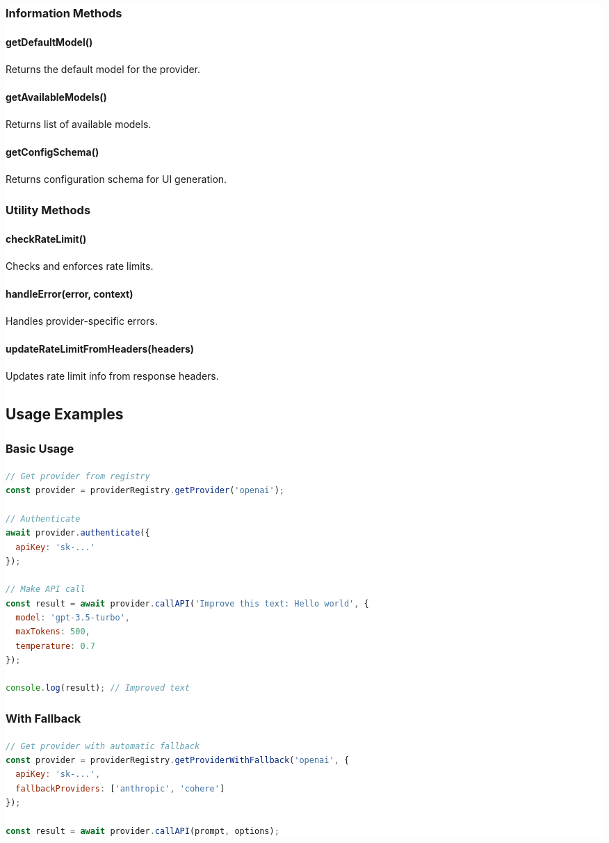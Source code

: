 ### Information Methods

#### getDefaultModel()
Returns the default model for the provider.

#### getAvailableModels()
Returns list of available models.

#### getConfigSchema()
Returns configuration schema for UI generation.

### Utility Methods

#### checkRateLimit()
Checks and enforces rate limits.

#### handleError(error, context)
Handles provider-specific errors.

#### updateRateLimitFromHeaders(headers)
Updates rate limit info from response headers.

## Usage Examples

### Basic Usage
```javascript
// Get provider from registry
const provider = providerRegistry.getProvider('openai');

// Authenticate
await provider.authenticate({
  apiKey: 'sk-...'
});

// Make API call
const result = await provider.callAPI('Improve this text: Hello world', {
  model: 'gpt-3.5-turbo',
  maxTokens: 500,
  temperature: 0.7
});

console.log(result); // Improved text
```

### With Fallback
```javascript
// Get provider with automatic fallback
const provider = providerRegistry.getProviderWithFallback('openai', {
  apiKey: 'sk-...',
  fallbackProviders: ['anthropic', 'cohere']
});

const result = await provider.callAPI(prompt, options);
```
